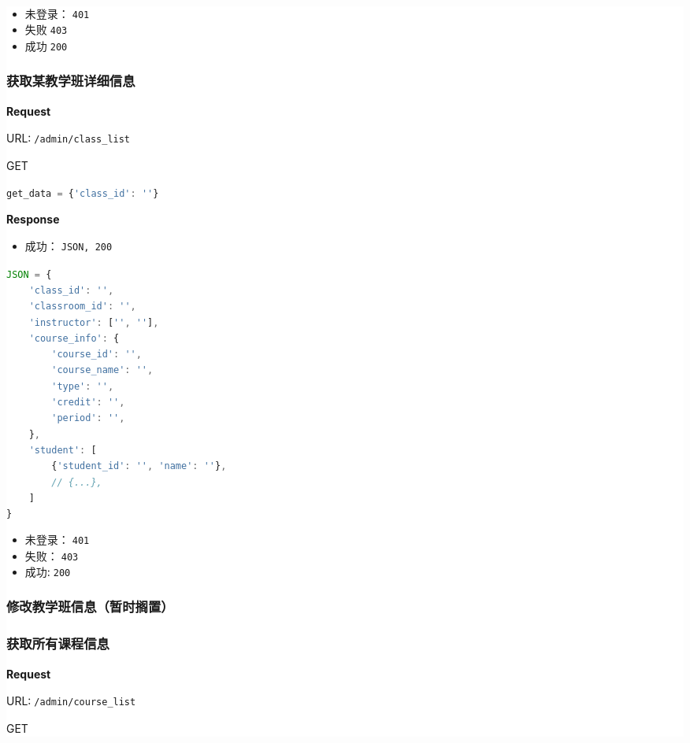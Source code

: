 - 未登录： `401`
- 失败 `403`
- 成功 `200`



### 获取某教学班详细信息

**Request**

URL: `/admin/class_list`

GET

```javascript
get_data = {'class_id': ''}
```



**Response**

- 成功： `JSON, 200`

```javascript
JSON = {
    'class_id': '',
    'classroom_id': '',
    'instructor': ['', ''],
    'course_info': {
        'course_id': '',
        'course_name': '',
        'type': '',
        'credit': '',
        'period': '',
    },
    'student': [
        {'student_id': '', 'name': ''},
        // {...},
    ]
}
```

- 未登录： `401`
- 失败： `403`
- 成功: `200`



### 修改教学班信息（暂时搁置）



### 获取所有课程信息

**Request**

URL: `/admin/course_list`

GET
